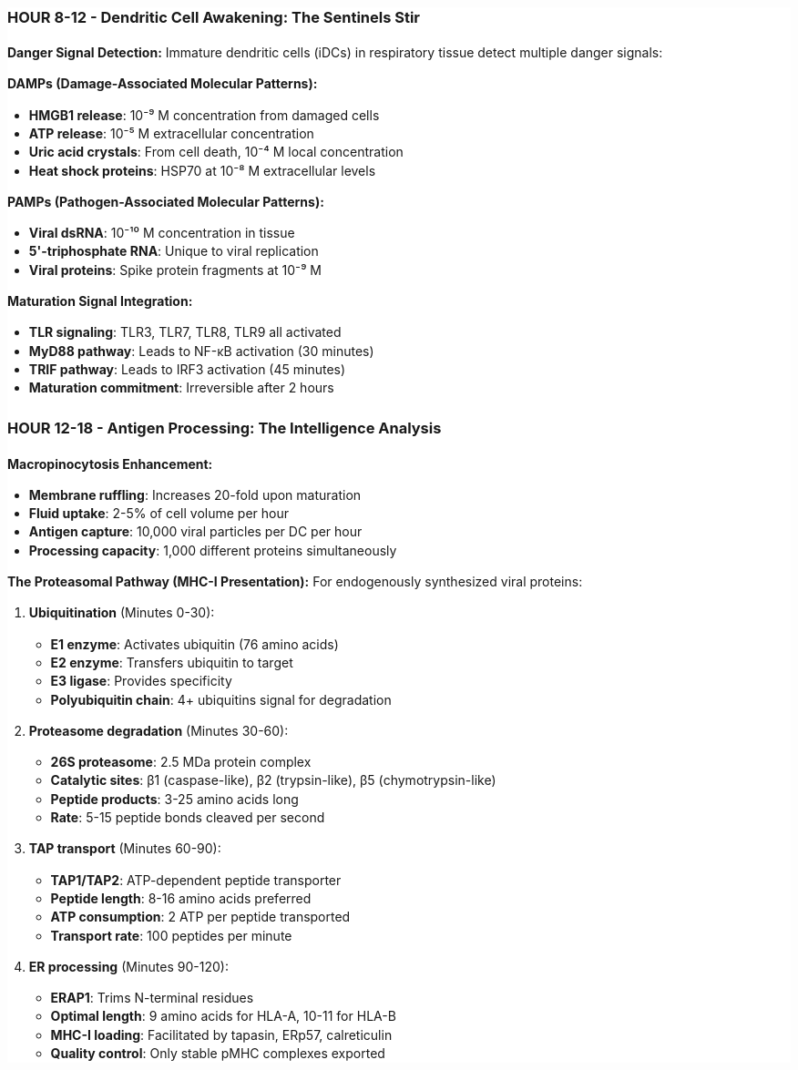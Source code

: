 ### HOUR 8-12 - Dendritic Cell Awakening: The Sentinels Stir

**Danger Signal Detection:**
Immature dendritic cells (iDCs) in respiratory tissue detect multiple danger signals:

**DAMPs (Damage-Associated Molecular Patterns):**
- **HMGB1 release**: 10⁻⁹ M concentration from damaged cells
- **ATP release**: 10⁻⁵ M extracellular concentration
- **Uric acid crystals**: From cell death, 10⁻⁴ M local concentration
- **Heat shock proteins**: HSP70 at 10⁻⁸ M extracellular levels

**PAMPs (Pathogen-Associated Molecular Patterns):**
- **Viral dsRNA**: 10⁻¹⁰ M concentration in tissue
- **5'-triphosphate RNA**: Unique to viral replication
- **Viral proteins**: Spike protein fragments at 10⁻⁹ M

**Maturation Signal Integration:**
- **TLR signaling**: TLR3, TLR7, TLR8, TLR9 all activated
- **MyD88 pathway**: Leads to NF-κB activation (30 minutes)
- **TRIF pathway**: Leads to IRF3 activation (45 minutes)
- **Maturation commitment**: Irreversible after 2 hours

### HOUR 12-18 - Antigen Processing: The Intelligence Analysis

**Macropinocytosis Enhancement:**
- **Membrane ruffling**: Increases 20-fold upon maturation
- **Fluid uptake**: 2-5% of cell volume per hour
- **Antigen capture**: 10,000 viral particles per DC per hour
- **Processing capacity**: 1,000 different proteins simultaneously

**The Proteasomal Pathway (MHC-I Presentation):**
For endogenously synthesized viral proteins:

1. **Ubiquitination** (Minutes 0-30):
   - **E1 enzyme**: Activates ubiquitin (76 amino acids)
   - **E2 enzyme**: Transfers ubiquitin to target
   - **E3 ligase**: Provides specificity
   - **Polyubiquitin chain**: 4+ ubiquitins signal for degradation

2. **Proteasome degradation** (Minutes 30-60):
   - **26S proteasome**: 2.5 MDa protein complex
   - **Catalytic sites**: β1 (caspase-like), β2 (trypsin-like), β5 (chymotrypsin-like)
   - **Peptide products**: 3-25 amino acids long
   - **Rate**: 5-15 peptide bonds cleaved per second

3. **TAP transport** (Minutes 60-90):
   - **TAP1/TAP2**: ATP-dependent peptide transporter
   - **Peptide length**: 8-16 amino acids preferred
   - **ATP consumption**: 2 ATP per peptide transported
   - **Transport rate**: 100 peptides per minute

4. **ER processing** (Minutes 90-120):
   - **ERAP1**: Trims N-terminal residues
   - **Optimal length**: 9 amino acids for HLA-A, 10-11 for HLA-B
   - **MHC-I loading**: Facilitated by tapasin, ERp57, calreticulin
   - **Quality control**: Only stable pMHC complexes exported
